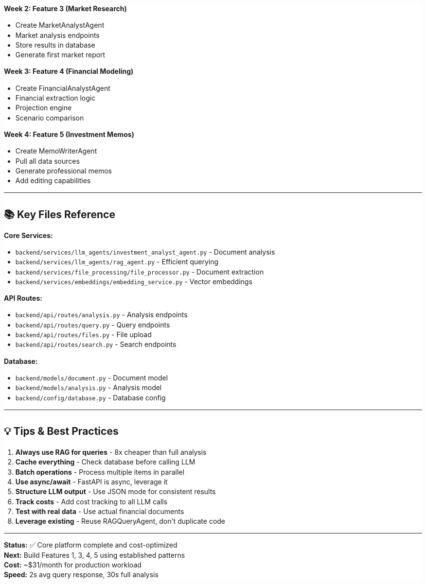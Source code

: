 **Week 2: Feature 3 (Market Research)**
- Create MarketAnalystAgent
- Market analysis endpoints
- Store results in database
- Generate first market report

**Week 3: Feature 4 (Financial Modeling)**
- Create FinancialAnalystAgent
- Financial extraction logic
- Projection engine
- Scenario comparison

**Week 4: Feature 5 (Investment Memos)**
- Create MemoWriterAgent
- Pull all data sources
- Generate professional memos
- Add editing capabilities

---

## 📚 Key Files Reference

**Core Services:**
- `backend/services/llm_agents/investment_analyst_agent.py` - Document analysis
- `backend/services/llm_agents/rag_agent.py` - Efficient querying
- `backend/services/file_processing/file_processor.py` - Document extraction
- `backend/services/embeddings/embedding_service.py` - Vector embeddings

**API Routes:**
- `backend/api/routes/analysis.py` - Analysis endpoints
- `backend/api/routes/query.py` - Query endpoints
- `backend/api/routes/files.py` - File upload
- `backend/api/routes/search.py` - Search endpoints

**Database:**
- `backend/models/document.py` - Document model
- `backend/models/analysis.py` - Analysis model
- `backend/config/database.py` - Database config

---

## 💡 Tips & Best Practices

1. **Always use RAG for queries** - 8x cheaper than full analysis
2. **Cache everything** - Check database before calling LLM
3. **Batch operations** - Process multiple items in parallel
4. **Use async/await** - FastAPI is async, leverage it
5. **Structure LLM output** - Use JSON mode for consistent results
6. **Track costs** - Add cost tracking to all LLM calls
7. **Test with real data** - Use actual financial documents
8. **Leverage existing** - Reuse RAGQueryAgent, don't duplicate code

---

**Status:** ✅ Core platform complete and cost-optimized  
**Next:** Build Features 1, 3, 4, 5 using established patterns  
**Cost:** ~$31/month for production workload  
**Speed:** 2s avg query response, 30s full analysis
